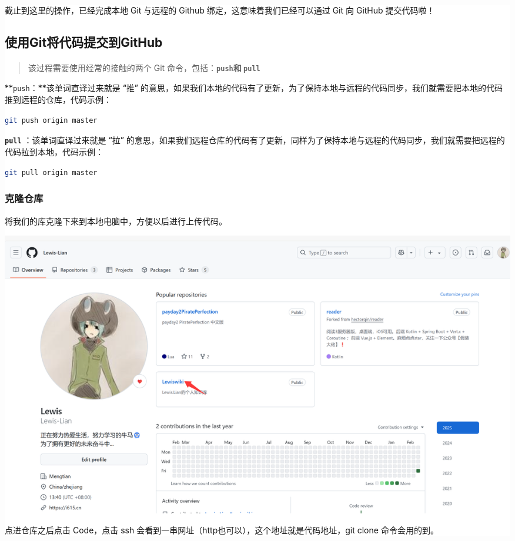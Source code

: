 截止到这里的操作，已经完成本地 Git 与远程的 Github 绑定，这意味着我们已经可以通过 Git 向 GitHub 提交代码啦！

## 使用Git将代码提交到GitHub

> 该过程需要使用经常的接触的两个 Git 命令，包括：**`push`**和** `pull`**

**`push`：**该单词直译过来就是 “推” 的意思，如果我们本地的代码有了更新，为了保持本地与远程的代码同步，我们就需要把本地的代码推到远程的仓库，代码示例：

```bash
git push origin master
```

**`pull`** ：该单词直译过来就是 “拉” 的意思，如果我们远程仓库的代码有了更新，同样为了保持本地与远程的代码同步，我们就需要把远程的代码拉到本地，代码示例：

```bash
git pull origin master
```

### **克隆仓库**

将我们的库克隆下来到本地电脑中，方便以后进行上传代码。

![](assets/20250221_134114_14.png)

点进仓库之后点击 Code，点击 ssh 会看到一串网址（http也可以），这个地址就是代码地址，git clone 命令会用的到。
